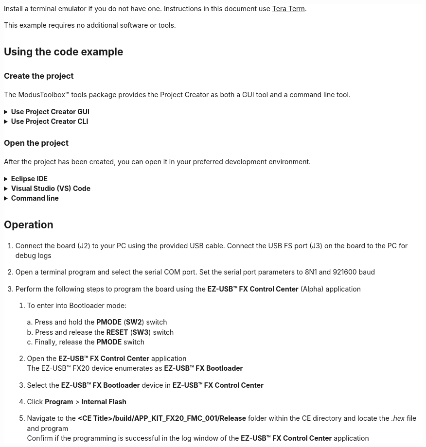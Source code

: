 Install a terminal emulator if you do not have one. Instructions in this document use [Tera Term](https://teratermproject.github.io/index-en.html).

This example requires no additional software or tools.


## Using the code example


### Create the project

The ModusToolbox&trade; tools package provides the Project Creator as both a GUI tool and a command line tool.

<details><summary><b>Use Project Creator GUI</b></summary></details>


<details><summary><b>Use Project Creator CLI</b></summary></details>


### Open the project

After the project has been created, you can open it in your preferred development environment.


<details><summary><b>Eclipse IDE</b></summary></details>


<details><summary><b>Visual Studio (VS) Code</b></summary></details>


<details><summary><b>Command line</b></summary></details>


## Operation

1. Connect the board (J2) to your PC using the provided USB cable. Connect the USB FS port (J3) on the board to the PC for debug logs

2. Open a terminal program and select the serial COM port. Set the serial port parameters to 8N1 and 921600 baud

3. Perform the following steps to program the board using the **EZ-USB&trade; FX Control Center** (Alpha) application

   1. To enter into Bootloader mode:

         a. Press and hold the **PMODE** (**SW2**) switch<br>
         b. Press and release the **RESET** (**SW3**) switch<br>
         c. Finally, release the **PMODE** switch<br>

   2. Open the **EZ-USB&trade; FX Control Center** application <br>
      The EZ-USB&trade; FX20 device enumerates as **EZ-USB&trade; FX Bootloader**

   3. Select the **EZ-USB&trade; FX Bootloader** device in **EZ-USB&trade; FX Control Center**

   4. Click **Program** > **Internal Flash**

   5. Navigate to the **\<CE Title>/build/APP_KIT_FX20_FMC_001/Release** folder within the CE directory and locate the *.hex* file and program<br>
      Confirm if the programming is successful in the log window of the **EZ-USB&trade; FX Control Center** application
